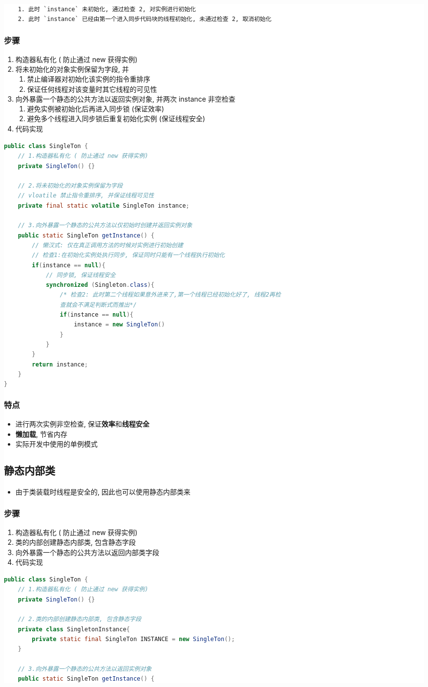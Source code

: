 		1. 此时 `instance` 未初始化, 通过检查 2, 对实例进行初始化
		2. 此时 `instance` 已经由第一个进入同步代码块的线程初始化, 未通过检查 2, 取消初始化
### 步骤
1. 构造器私有化 ( 防止通过 new 获得实例)
2. 将未初始化的对象实例保留为字段, 并
	1. 禁止编译器对初始化该实例的指令重排序
	2. 保证任何线程对该变量时其它线程的可见性
3. 向外暴露一个静态的公共方法以返回实例对象, 并两次 instance 非空检查
	1. 避免实例被初始化后再进入同步锁 (保证效率)
	2. 避免多个线程进入同步锁后重复初始化实例 (保证线程安全)
4. 代码实现
```java
public class SingleTon {
    // 1.构造器私有化 ( 防止通过 new 获得实例)
    private SingleTon() {}

    // 2.将未初始化的对象实例保留为字段
    // vloatile 禁止指令重排序, 并保证线程可见性
    private final static volatile SingleTon instance;

    // 3.向外暴露一个静态的公共方法以仅初始时创建并返回实例对象
    public static SingleTon getInstance() {
    	// 懒汉式: 仅在真正调用方法的时候对实例进行初始创建
    	// 检查1:在初始化实例处执行同步, 保证同时只能有一个线程执行初始化
    	if(instance == null){
    		// 同步锁, 保证线程安全
    		synchronized (Singleton.class){
    			/* 检查2: 此时第二个线程如果意外进来了,第一个线程已经初始化好了, 线程2再检
    			查就会不满足判断式而推出*/
				if(instance == null){
    				instance = new SingleTon()
				}
    		}
    	}
        return instance;
    }
}
```
### 特点
- 进行两次实例非空检查, 保证**效率**和**线程安全**
- **懒加载**, 节省内存
- 实际开发中使用的单例模式
## 静态内部类
- 由于类装载时线程是安全的, 因此也可以使用静态内部类来
### 步骤
1. 构造器私有化 ( 防止通过 new 获得实例)
2. 类的内部创建静态内部类, 包含静态字段
3. 向外暴露一个静态的公共方法以返回内部类字段
4. 代码实现
```java 
public class SingleTon {
    // 1.构造器私有化 ( 防止通过 new 获得实例)
    private SingleTon() {}

    // 2.类的内部创建静态内部类, 包含静态字段
    private class SingletonInstance{
    	private static final SingleTon INSTANCE = new SingleTon();
    }

    // 3.向外暴露一个静态的公共方法以返回实例对象
    public static SingleTon getInstance() {
```